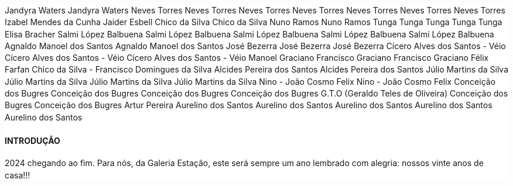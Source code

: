 Jandyra Waters 
Jandyra Waters 
Neves Torres 
Neves Torres 
Neves Torres 
Neves Torres 
Neves Torres 
Neves Torres 
Neves Torres 
Izabel Mendes da Cunha 
Jaider Esbell 
Chico da Silva 
Chico da Silva 
Nuno Ramos 
Nuno Ramos 
Tunga 
Tunga 
Tunga 
Tunga 
Tunga 
Elisa Bracher 
Salmi López Balbuena 
Salmi López Balbuena 
Salmi López Balbuena 
Salmi López Balbuena 
Salmi López Balbuena 
Agnaldo Manoel dos Santos 
Agnaldo Manoel dos Santos 
José Bezerra 
José Bezerra 
José Bezerra 
Cícero Alves dos Santos - Véio 
Cícero Alves dos Santos - Véio 
Cícero Alves dos Santos - Véio 
Manoel Graciano 
Francisco Graciano 
Francisco Graciano 
Félix Farfan 
Chico da Silva - Francisco Domingues da Silva 
Alcides Pereira dos Santos 
Alcides Pereira dos Santos 
Júlio Martins da Silva 
Júlio Martins da Silva 
Júlio Martins da Silva 
Júlio Martins da Silva 
Nino - João Cosmo Felix 
Nino - João Cosmo Felix 
Conceição dos Bugres 
Conceição dos Bugres 
Conceição dos Bugres 
Conceição dos Bugres 
G.T.O (Geraldo Teles de Oliveira) 
Conceição dos Bugres 
Conceição dos Bugres 
Artur Pereira 
Aurelino dos Santos 
Aurelino dos Santos 
Aurelino dos Santos 
Aurelino dos Santos 
Aurelino dos Santos 
#### INTRODUÇÃO 
2024 chegando ao fim. Para nós, da Galeria Estação, este será sempre um ano lembrado com alegria: nossos vinte anos de casa!!!